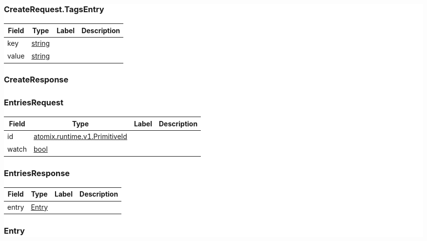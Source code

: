 


<a name="atomix-runtime-atomic-map-v1-CreateRequest-TagsEntry"></a>

### CreateRequest.TagsEntry



| Field | Type | Label | Description |
| ----- | ---- | ----- | ----------- |
| key | [string](#string) |  |  |
| value | [string](#string) |  |  |






<a name="atomix-runtime-atomic-map-v1-CreateResponse"></a>

### CreateResponse







<a name="atomix-runtime-atomic-map-v1-EntriesRequest"></a>

### EntriesRequest



| Field | Type | Label | Description |
| ----- | ---- | ----- | ----------- |
| id | [atomix.runtime.v1.PrimitiveId](#atomix-runtime-v1-PrimitiveId) |  |  |
| watch | [bool](#bool) |  |  |






<a name="atomix-runtime-atomic-map-v1-EntriesResponse"></a>

### EntriesResponse



| Field | Type | Label | Description |
| ----- | ---- | ----- | ----------- |
| entry | [Entry](#atomix-runtime-atomic-map-v1-Entry) |  |  |






<a name="atomix-runtime-atomic-map-v1-Entry"></a>

### Entry

